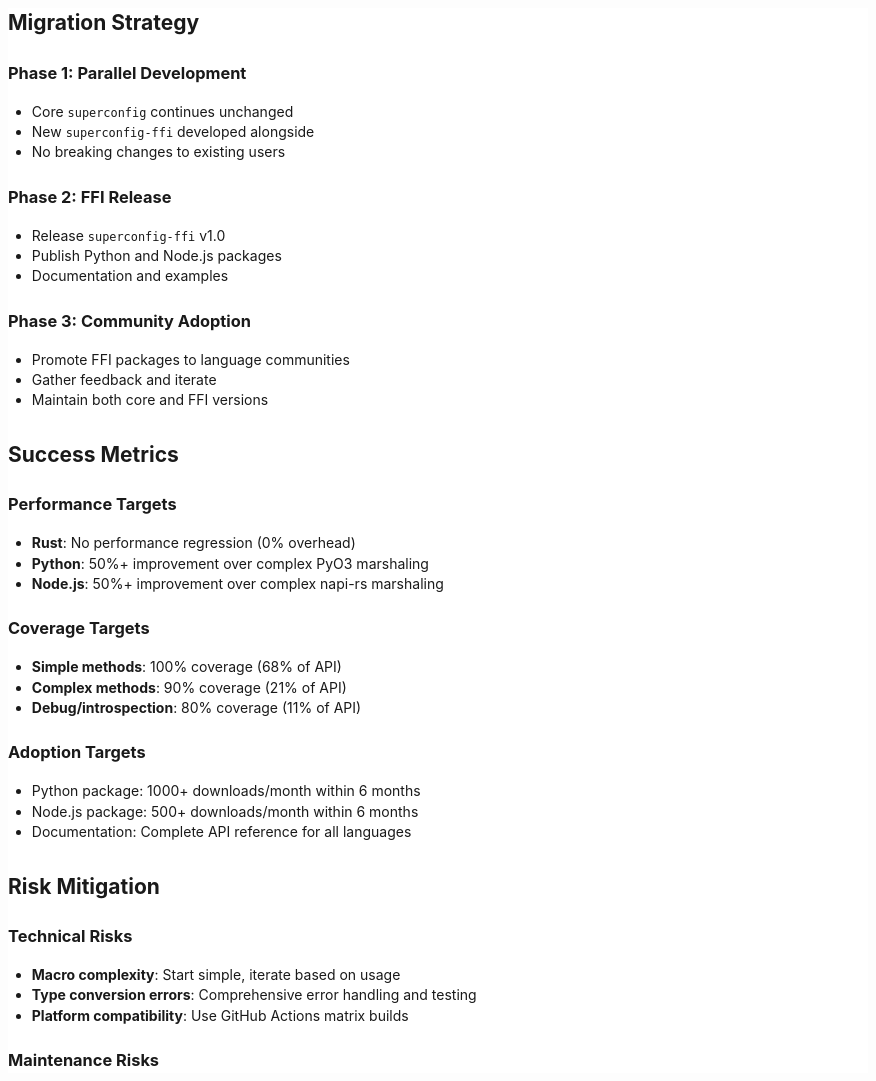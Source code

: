 ## Migration Strategy

### Phase 1: Parallel Development

- Core `superconfig` continues unchanged
- New `superconfig-ffi` developed alongside
- No breaking changes to existing users

### Phase 2: FFI Release

- Release `superconfig-ffi` v1.0
- Publish Python and Node.js packages
- Documentation and examples

### Phase 3: Community Adoption

- Promote FFI packages to language communities
- Gather feedback and iterate
- Maintain both core and FFI versions

## Success Metrics

### Performance Targets

- **Rust**: No performance regression (0% overhead)
- **Python**: 50%+ improvement over complex PyO3 marshaling
- **Node.js**: 50%+ improvement over complex napi-rs marshaling

### Coverage Targets

- **Simple methods**: 100% coverage (68% of API)
- **Complex methods**: 90% coverage (21% of API)
- **Debug/introspection**: 80% coverage (11% of API)

### Adoption Targets

- Python package: 1000+ downloads/month within 6 months
- Node.js package: 500+ downloads/month within 6 months
- Documentation: Complete API reference for all languages

## Risk Mitigation

### Technical Risks

- **Macro complexity**: Start simple, iterate based on usage
- **Type conversion errors**: Comprehensive error handling and testing
- **Platform compatibility**: Use GitHub Actions matrix builds

### Maintenance Risks
